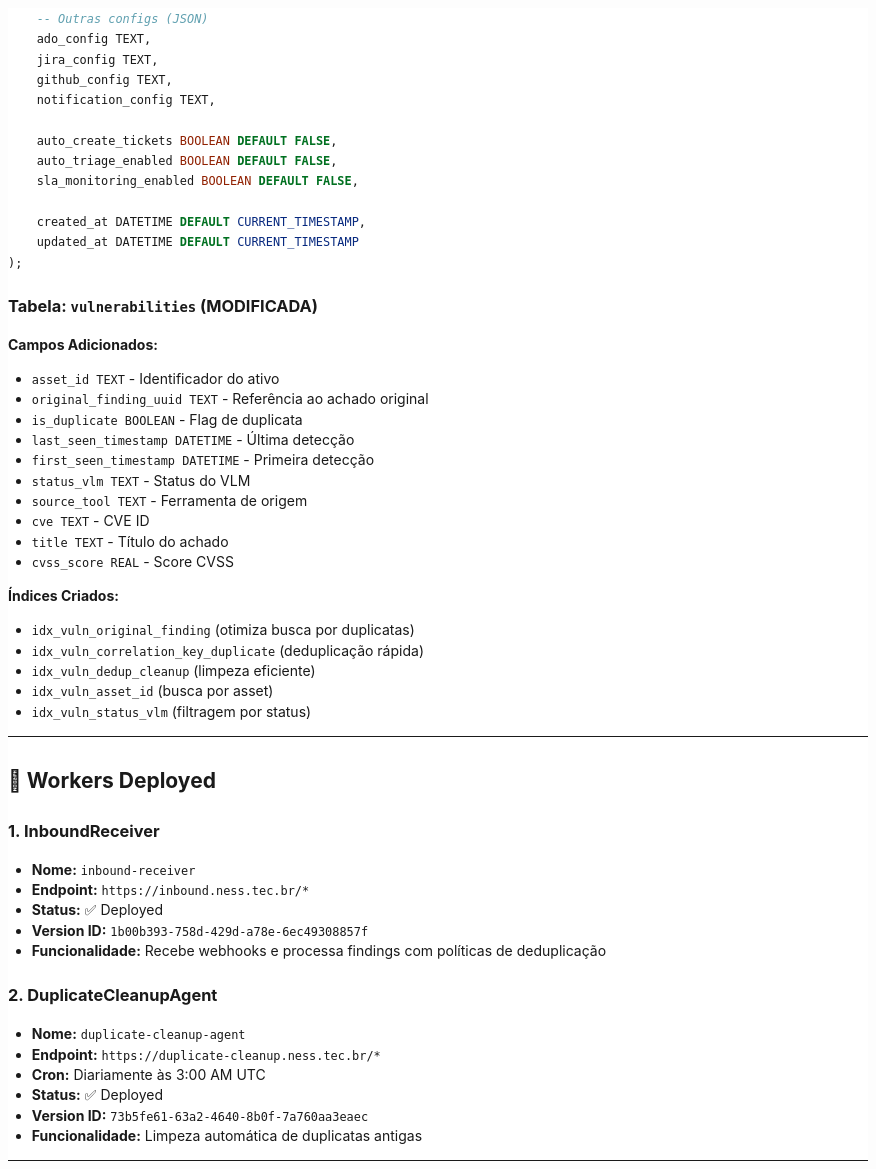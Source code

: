 ```sql
    -- Outras configs (JSON)
    ado_config TEXT,
    jira_config TEXT,
    github_config TEXT,
    notification_config TEXT,
    
    auto_create_tickets BOOLEAN DEFAULT FALSE,
    auto_triage_enabled BOOLEAN DEFAULT FALSE,
    sla_monitoring_enabled BOOLEAN DEFAULT FALSE,
    
    created_at DATETIME DEFAULT CURRENT_TIMESTAMP,
    updated_at DATETIME DEFAULT CURRENT_TIMESTAMP
);
```

### Tabela: `vulnerabilities` (MODIFICADA)

**Campos Adicionados:**
- `asset_id TEXT` - Identificador do ativo
- `original_finding_uuid TEXT` - Referência ao achado original
- `is_duplicate BOOLEAN` - Flag de duplicata
- `last_seen_timestamp DATETIME` - Última detecção
- `first_seen_timestamp DATETIME` - Primeira detecção
- `status_vlm TEXT` - Status do VLM
- `source_tool TEXT` - Ferramenta de origem
- `cve TEXT` - CVE ID
- `title TEXT` - Título do achado
- `cvss_score REAL` - Score CVSS

**Índices Criados:**
- `idx_vuln_original_finding` (otimiza busca por duplicatas)
- `idx_vuln_correlation_key_duplicate` (deduplicação rápida)
- `idx_vuln_dedup_cleanup` (limpeza eficiente)
- `idx_vuln_asset_id` (busca por asset)
- `idx_vuln_status_vlm` (filtragem por status)

---

## 🚀 Workers Deployed

### 1. InboundReceiver
- **Nome:** `inbound-receiver`
- **Endpoint:** `https://inbound.ness.tec.br/*`
- **Status:** ✅ Deployed
- **Version ID:** `1b00b393-758d-429d-a78e-6ec49308857f`
- **Funcionalidade:** Recebe webhooks e processa findings com políticas de deduplicação

### 2. DuplicateCleanupAgent
- **Nome:** `duplicate-cleanup-agent`
- **Endpoint:** `https://duplicate-cleanup.ness.tec.br/*`
- **Cron:** Diariamente às 3:00 AM UTC
- **Status:** ✅ Deployed
- **Version ID:** `73b5fe61-63a2-4640-8b0f-7a760aa3eaec`
- **Funcionalidade:** Limpeza automática de duplicatas antigas

---